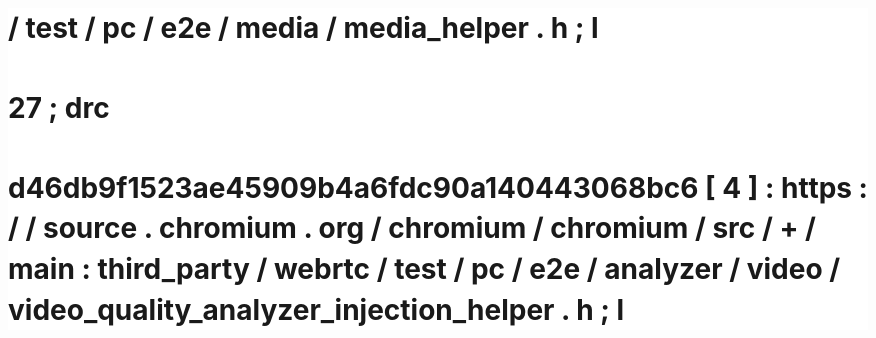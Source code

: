 /
test
/
pc
/
e2e
/
media
/
media_helper
.
h
;
l
=
27
;
drc
=
d46db9f1523ae45909b4a6fdc90a140443068bc6
[
4
]
:
https
:
/
/
source
.
chromium
.
org
/
chromium
/
chromium
/
src
/
+
/
main
:
third_party
/
webrtc
/
test
/
pc
/
e2e
/
analyzer
/
video
/
video_quality_analyzer_injection_helper
.
h
;
l
=